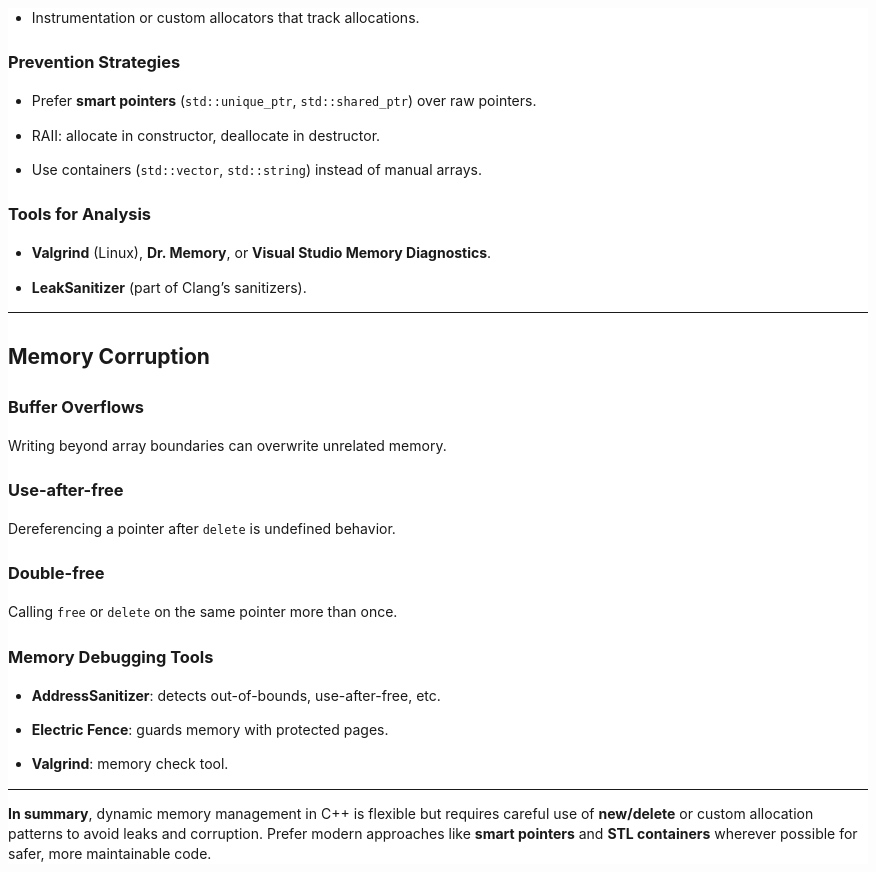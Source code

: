 - Instrumentation or custom allocators that track allocations.
    

### Prevention Strategies

- Prefer **smart pointers** (`std::unique_ptr`, `std::shared_ptr`) over raw pointers.
    
- RAII: allocate in constructor, deallocate in destructor.
    
- Use containers (`std::vector`, `std::string`) instead of manual arrays.
    

### Tools for Analysis

- **Valgrind** (Linux), **Dr. Memory**, or **Visual Studio Memory Diagnostics**.
    
- **LeakSanitizer** (part of Clang’s sanitizers).
    

---

## Memory Corruption

### Buffer Overflows

Writing beyond array boundaries can overwrite unrelated memory.

### Use-after-free

Dereferencing a pointer after `delete` is undefined behavior.

### Double-free

Calling `free` or `delete` on the same pointer more than once.

### Memory Debugging Tools

- **AddressSanitizer**: detects out-of-bounds, use-after-free, etc.
    
- **Electric Fence**: guards memory with protected pages.
    
- **Valgrind**: memory check tool.
    

---

**In summary**, dynamic memory management in C++ is flexible but requires careful use of **new/delete** or custom allocation patterns to avoid leaks and corruption. Prefer modern approaches like **smart pointers** and **STL containers** wherever possible for safer, more maintainable code.